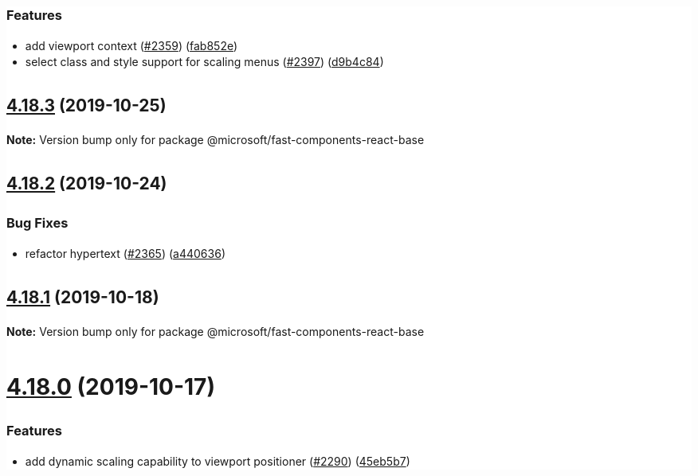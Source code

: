 
### Features

* add viewport context ([#2359](https://github.com/Microsoft/fast-dna/issues/2359)) ([fab852e](https://github.com/Microsoft/fast-dna/commit/fab852e825dca642182621980d9ea2f90964b206))
* select class and style support for scaling menus ([#2397](https://github.com/Microsoft/fast-dna/issues/2397)) ([d9b4c84](https://github.com/Microsoft/fast-dna/commit/d9b4c841e38dcf837f0159cf9928cceda0bb9de8))





## [4.18.3](https://github.com/Microsoft/fast-dna/compare/@microsoft/fast-components-react-base@4.18.2...@microsoft/fast-components-react-base@4.18.3) (2019-10-25)

**Note:** Version bump only for package @microsoft/fast-components-react-base





## [4.18.2](https://github.com/Microsoft/fast-dna/compare/@microsoft/fast-components-react-base@4.18.1...@microsoft/fast-components-react-base@4.18.2) (2019-10-24)


### Bug Fixes

* refactor hypertext ([#2365](https://github.com/Microsoft/fast-dna/issues/2365)) ([a440636](https://github.com/Microsoft/fast-dna/commit/a440636974d255818634faf3fcfa5ac55ed47ae4))





## [4.18.1](https://github.com/Microsoft/fast-dna/compare/@microsoft/fast-components-react-base@4.18.0...@microsoft/fast-components-react-base@4.18.1) (2019-10-18)

**Note:** Version bump only for package @microsoft/fast-components-react-base





# [4.18.0](https://github.com/Microsoft/fast-dna/compare/@microsoft/fast-components-react-base@4.17.0...@microsoft/fast-components-react-base@4.18.0) (2019-10-17)


### Features

* add dynamic scaling capability to viewport positioner ([#2290](https://github.com/Microsoft/fast-dna/issues/2290)) ([45eb5b7](https://github.com/Microsoft/fast-dna/commit/45eb5b7))


